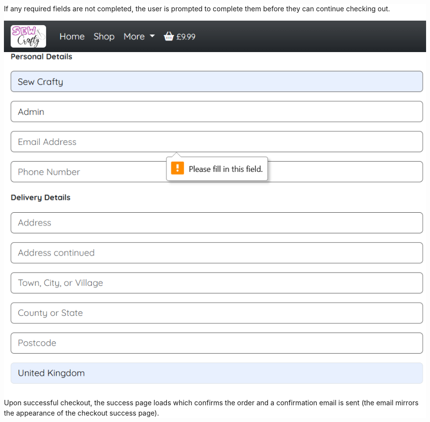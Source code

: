 If any required fields are not completed, the user is prompted to complete them before they can continue checking out. 

![Checkout form validation](media/readme-images/checkout-form-validation.png)

Upon successful checkout, the success page loads which confirms the order and a confirmation email is sent (the email mirrors the appearance of the checkout success page).
